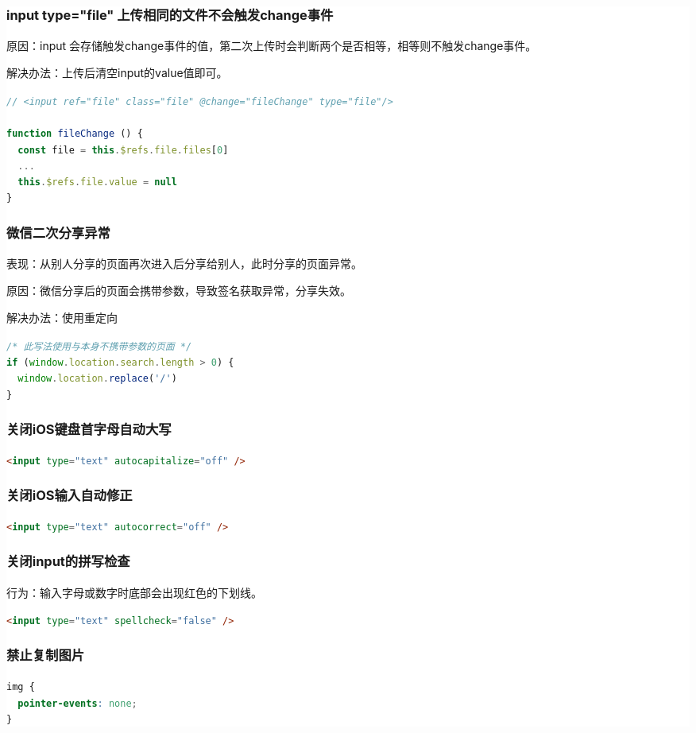 ### input type="file" 上传相同的文件不会触发change事件

原因：input 会存储触发change事件的值，第二次上传时会判断两个是否相等，相等则不触发change事件。

解决办法：上传后清空input的value值即可。

```js
// <input ref="file" class="file" @change="fileChange" type="file"/>

function fileChange () {
  const file = this.$refs.file.files[0]
  ...
  this.$refs.file.value = null
}
```

### 微信二次分享异常

表现：从别人分享的页面再次进入后分享给别人，此时分享的页面异常。

原因：微信分享后的页面会携带参数，导致签名获取异常，分享失效。

解决办法：使用重定向

```js
/* 此写法使用与本身不携带参数的页面 */
if (window.location.search.length > 0) {
  window.location.replace('/')
}
```

### 关闭iOS键盘首字母自动大写

```html
<input type="text" autocapitalize="off" />
```

### 关闭iOS输入自动修正

```html
<input type="text" autocorrect="off" />
```

### 关闭input的拼写检查

行为：输入字母或数字时底部会出现红色的下划线。

```html
<input type="text" spellcheck="false" />
```

### 禁止复制图片

```css
img {
  pointer-events: none;
}
```
